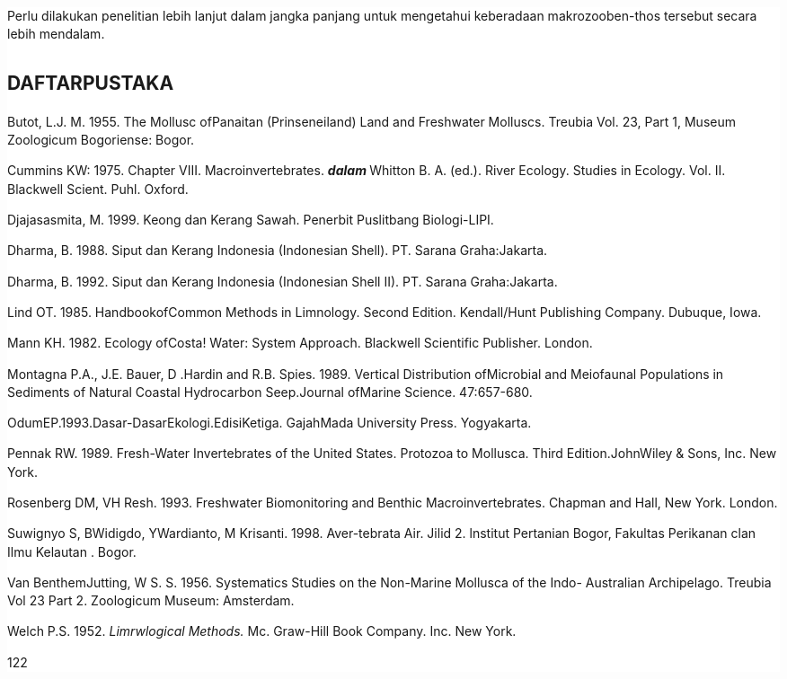 <p><span class="font3">Perlu dilakukan penelitian lebih lanjut dalam jangka panjang untuk mengetahui keberadaan makrozooben-thos tersebut secara lebih mendalam.</span></p>
<h2><a name="bookmark10"></a><span class="font4" style="font-weight:bold;"><a name="bookmark11"></a>DAFTARPUSTAKA</span></h2>
<p><span class="font3">Butot, L.J. M. 1955. The Mollusc ofPanaitan (Prinseneiland) Land and Freshwater Molluscs. Treubia Vol. 23, Part 1, Museum Zoologicum Bogoriense: Bogor.</span></p>
<p><span class="font3">Cummins KW: 1975. Chapter VIII. Macroinvertebrates. </span><span class="font8" style="font-weight:bold;font-style:italic;">dalam </span><span class="font3">Whitton B. A. (ed.). River Ecology. Studies in Ecology. Vol. II. Blackwell Scient. Puhl. Oxford.</span></p>
<p><span class="font3">Djajasasmita, M. 1999. Keong dan Kerang Sawah. Penerbit Puslitbang Biologi-LIPI.</span></p>
<p><span class="font3">Dharma, B. 1988. Siput dan Kerang Indonesia (Indonesian Shell). PT. Sarana Graha:Jakarta.</span></p>
<p><span class="font3">Dharma, B. 1992. Siput dan Kerang Indonesia (Indonesian Shell II). PT. Sarana Graha:Jakarta.</span></p>
<p><span class="font3">Lind OT. 1985. HandbookofCommon Methods in Limnology. Second Edition. Kendall/Hunt Publishing Company. Dubuque, Iowa.</span></p>
<p><span class="font3">Mann KH. 1982. Ecology ofCosta! Water: System Approach. Blackwell Scientific Publisher. London.</span></p>
<p><span class="font2">Montagna P.A., J.E. Bauer, D .Hardin and R.B. Spies. 1989. Vertical Distribution ofMicrobial and Meiofaunal Populations in Sediments of Natural Coastal Hydrocarbon Seep.Journal ofMarine Science. 47:657-680.</span></p>
<p><span class="font2">OdumEP.1993.Dasar-DasarEkologi.EdisiKetiga. GajahMada University Press. Yogyakarta.</span></p>
<p><span class="font2">Pennak RW. 1989. Fresh-Water Invertebrates of the United States. Protozoa to Mollusca. Third Edition.JohnWiley &amp;&nbsp;Sons, Inc. New York.</span></p>
<p><span class="font2">Rosenberg DM, VH Resh. 1993. Freshwater Biomonitoring and Benthic Macroinvertebrates. Chapman and Hall, New York. London.</span></p>
<p><span class="font2">Suwignyo S, BWidigdo, YWardianto, M Krisanti. 1998. Aver-tebrata Air. Jilid 2. lnstitut Pertanian Bogor, Fakultas Perikanan clan Ilmu Kelautan . Bogor.</span></p>
<p><span class="font2">Van BenthemJutting, W S. S. 1956. Systematics Studies on the Non-Marine Mollusca of the Indo- Australian Archipelago. Treubia Vol 23 Part 2. Zoologicum Museum: Amsterdam.</span></p>
<p><span class="font2">Welch P.S. 1952. </span><span class="font2" style="font-style:italic;">Limrwlogical Methods.</span><span class="font2"> Mc. Graw-Hill Book Company. Inc. New York.</span></p>
<p><span class="font8">122</span></p>